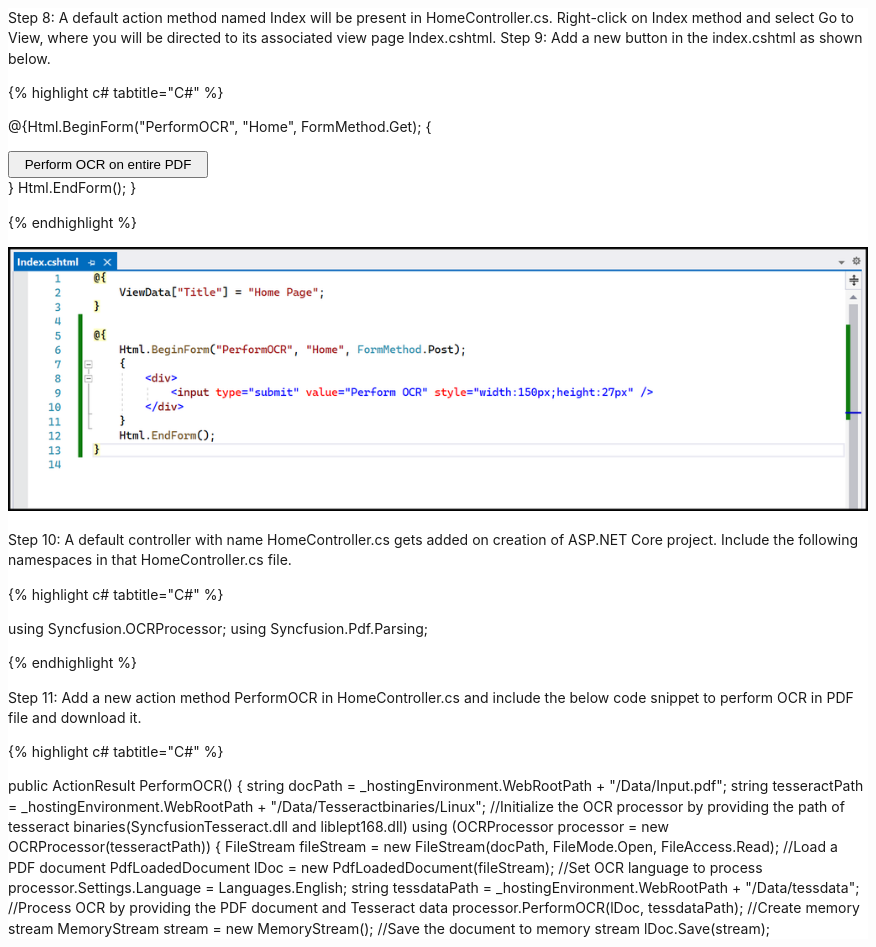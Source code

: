 Step 8: A default action method named Index will be present in HomeController.cs. Right-click on Index method and select Go to View, where you will be directed to its associated view page Index.cshtml.
Step 9: Add a new button in the index.cshtml as shown below.

{% highlight c# tabtitle="C#" %}

@{Html.BeginForm("PerformOCR", "Home", FormMethod.Get);
    {
        <div>
            <input type="submit" value="Perform OCR on entire PDF" style="width:200px;height:27px" />
        </div>
    }
    Html.EndForm();
}

{% endhighlight %}

<img src="OCR-Images/OCRDocker6.png" alt="Convert HTMLToPDF Docker Step6" width="100%" Height="Auto"/>

Step 10: A default controller with name HomeController.cs gets added on creation of ASP.NET Core project. Include the following namespaces in that HomeController.cs file.

{% highlight c# tabtitle="C#" %}

using Syncfusion.OCRProcessor;
using Syncfusion.Pdf.Parsing;

{% endhighlight %}

Step 11: Add a new action method PerformOCR in HomeController.cs and include the below code snippet to perform OCR in PDF file and download it.

{% highlight c# tabtitle="C#" %}

public ActionResult PerformOCR()
{
   string docPath = _hostingEnvironment.WebRootPath + "/Data/Input.pdf";
   string tesseractPath = _hostingEnvironment.WebRootPath + "/Data/Tesseractbinaries/Linux";
    //Initialize the OCR processor by providing the path of tesseract binaries(SyncfusionTesseract.dll and liblept168.dll)
     using (OCRProcessor processor = new OCRProcessor(tesseractPath))
    {
        FileStream fileStream = new FileStream(docPath, FileMode.Open, FileAccess.Read);
        //Load a PDF document
        PdfLoadedDocument lDoc = new PdfLoadedDocument(fileStream);
        //Set OCR language to process
        processor.Settings.Language = Languages.English;
        string tessdataPath = _hostingEnvironment.WebRootPath + "/Data/tessdata";
        //Process OCR by providing the PDF document and Tesseract data
        processor.PerformOCR(lDoc, tessdataPath);
        //Create memory stream
        MemoryStream stream = new MemoryStream();
        //Save the document to memory stream
        lDoc.Save(stream);